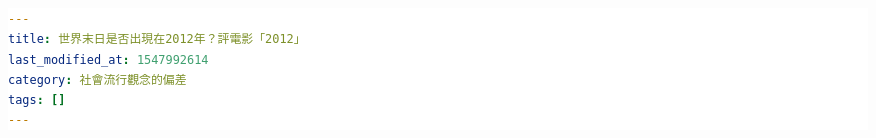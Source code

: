 ```yaml
---
title: 世界末日是否出現在2012年？評電影「2012」
last_modified_at: 1547992614
category: 社會流行觀念的偏差
tags: []
---
```

